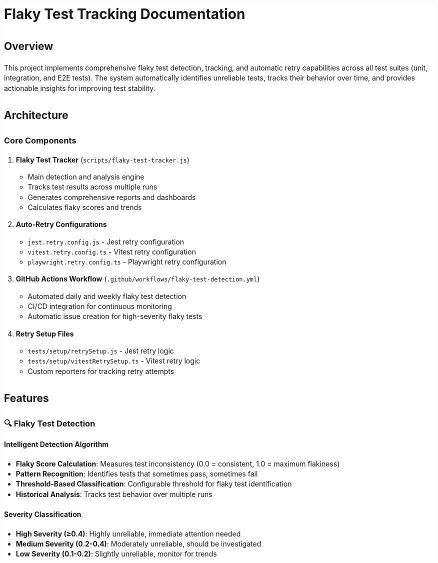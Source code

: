 # Flaky Test Tracking Documentation

## Overview

This project implements comprehensive flaky test detection, tracking, and automatic retry capabilities across all test suites (unit, integration, and E2E tests). The system automatically identifies unreliable tests, tracks their behavior over time, and provides actionable insights for improving test stability.

## Architecture

### Core Components

1. **Flaky Test Tracker** (`scripts/flaky-test-tracker.js`)
   - Main detection and analysis engine
   - Tracks test results across multiple runs
   - Generates comprehensive reports and dashboards
   - Calculates flaky scores and trends

2. **Auto-Retry Configurations**
   - `jest.retry.config.js` - Jest retry configuration
   - `vitest.retry.config.ts` - Vitest retry configuration
   - `playwright.retry.config.ts` - Playwright retry configuration

3. **GitHub Actions Workflow** (`.github/workflows/flaky-test-detection.yml`)
   - Automated daily and weekly flaky test detection
   - CI/CD integration for continuous monitoring
   - Automatic issue creation for high-severity flaky tests

4. **Retry Setup Files**
   - `tests/setup/retrySetup.js` - Jest retry logic
   - `tests/setup/vitestRetrySetup.ts` - Vitest retry logic
   - Custom reporters for tracking retry attempts

## Features

### 🔍 Flaky Test Detection

#### Intelligent Detection Algorithm

- **Flaky Score Calculation**: Measures test inconsistency (0.0 = consistent, 1.0 = maximum flakiness)
- **Pattern Recognition**: Identifies tests that sometimes pass, sometimes fail
- **Threshold-Based Classification**: Configurable threshold for flaky test identification
- **Historical Analysis**: Tracks test behavior over multiple runs

#### Severity Classification

- **High Severity (≥0.4)**: Highly unreliable, immediate attention needed
- **Medium Severity (0.2-0.4)**: Moderately unreliable, should be investigated
- **Low Severity (0.1-0.2)**: Slightly unreliable, monitor for trends
